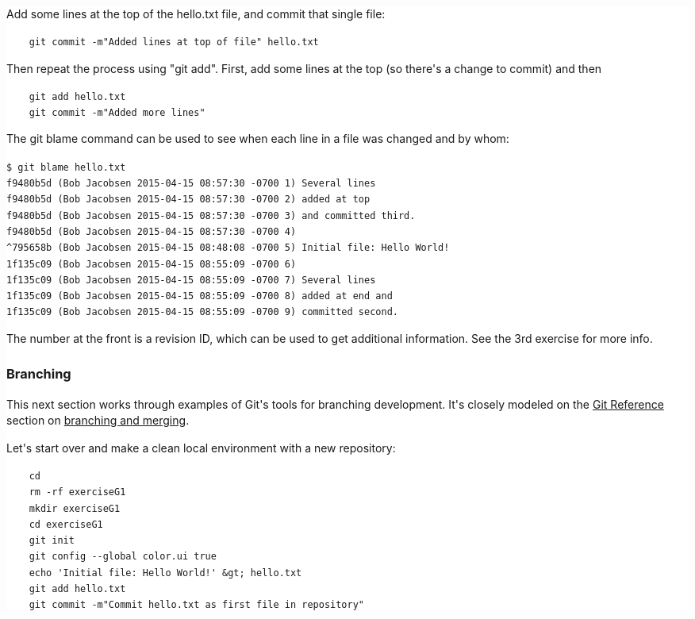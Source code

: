 Add some lines at the top of the hello.txt file, and commit that single file:

```
    git commit -m"Added lines at top of file" hello.txt
```

Then repeat the process using "git add". First, add some lines at the
top (so there's a change to commit) and then

```
    git add hello.txt
    git commit -m"Added more lines"
```


The git blame command can be used to see when each line
in a file was changed and by whom:

```
$ git blame hello.txt
f9480b5d (Bob Jacobsen 2015-04-15 08:57:30 -0700 1) Several lines
f9480b5d (Bob Jacobsen 2015-04-15 08:57:30 -0700 2) added at top
f9480b5d (Bob Jacobsen 2015-04-15 08:57:30 -0700 3) and committed third.
f9480b5d (Bob Jacobsen 2015-04-15 08:57:30 -0700 4)
^795658b (Bob Jacobsen 2015-04-15 08:48:08 -0700 5) Initial file: Hello World!
1f135c09 (Bob Jacobsen 2015-04-15 08:55:09 -0700 6)
1f135c09 (Bob Jacobsen 2015-04-15 08:55:09 -0700 7) Several lines
1f135c09 (Bob Jacobsen 2015-04-15 08:55:09 -0700 8) added at end and
1f135c09 (Bob Jacobsen 2015-04-15 08:55:09 -0700 9) committed second.
```

The number at the front is a revision ID, which can be used to get additional
information. See the 3rd exercise for more info.

### Branching

This next section works through examples of Git's tools for branching
development.  It's closely modeled on the
<a href="https://web.archive.org/web/20160307144942/http://gitref.org:80/">Git Reference</a>
section on
<a href="https://web.archive.org/web/20160310125359/http://gitref.org/branching/">branching and merging</a>.

Let's start over and make a clean local environment with a new repository:

```
    cd
    rm -rf exerciseG1
    mkdir exerciseG1
    cd exerciseG1
    git init
    git config --global color.ui true
    echo 'Initial file: Hello World!' &gt; hello.txt
    git add hello.txt
    git commit -m"Commit hello.txt as first file in repository"
```

